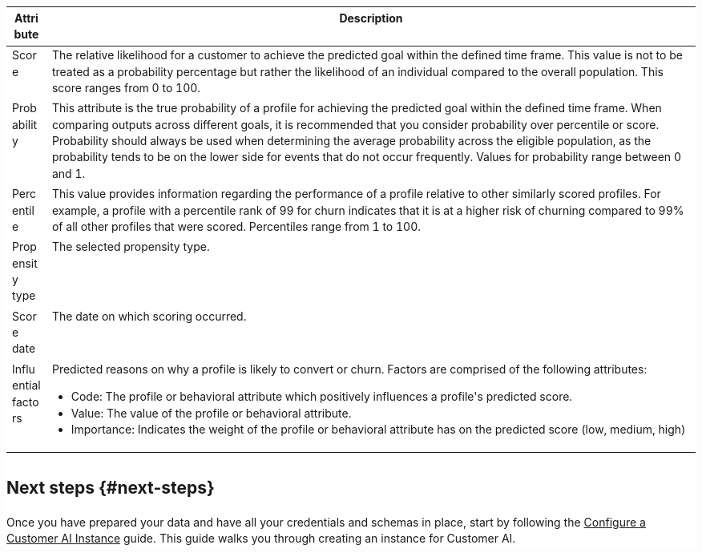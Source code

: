 | Attribute | Description |
| ----- | ----------- |
| Score | The relative likelihood for a customer to achieve the predicted goal within the defined time frame. This value is not to be treated as a probability percentage but rather the likelihood of an individual compared to the overall population. This score ranges from 0 to 100. |
| Probability | This attribute is the true probability of a profile for achieving the predicted goal within the defined time frame. When comparing outputs across different goals, it is recommended that you consider probability over percentile or score. Probability should always be used when determining the average probability across the eligible population, as the probability tends to be on the lower side for events that do not occur frequently. Values for probability range between 0 and 1. |
| Percentile | This value provides information regarding the performance of a profile relative to other similarly scored profiles. For example, a profile with a percentile rank of 99 for churn indicates that it is at a higher risk of churning compared to 99% of all other profiles that were scored. Percentiles range from 1 to 100. |
| Propensity type | The selected propensity type. |
| Score date | The date on which scoring occurred. |
| Influential factors | Predicted reasons on why a profile is likely to convert or churn. Factors are comprised of the following attributes:<ul><li>Code: The profile or behavioral attribute which positively influences a profile's predicted score. </li><li>Value: The value of the profile or behavioral attribute.</li><li>Importance: Indicates the weight of the profile or behavioral attribute has on the predicted score (low, medium, high)</li></ul> |

## Next steps {#next-steps}

Once you have prepared your data and have all your credentials and schemas in place, start by following the [Configure a Customer AI Instance](./user-guide/configure.md) guide. This guide walks you through creating an instance for Customer AI.